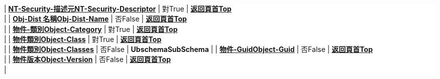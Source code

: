 | [<span data-ttu-id="70402-587">**NT-Security-描述元**</span><span class="sxs-lookup"><span data-stu-id="70402-587">**NT-Security-Descriptor**</span></span>](a-ntsecuritydescriptor.md)                    | <span data-ttu-id="70402-588">對</span><span class="sxs-lookup"><span data-stu-id="70402-588">True</span></span>      | [<span data-ttu-id="70402-589">**返回頁首**</span><span class="sxs-lookup"><span data-stu-id="70402-589">**Top**</span></span>](c-top.md)<br/>               |
| [<span data-ttu-id="70402-590">**Obj-Dist 名稱**</span><span class="sxs-lookup"><span data-stu-id="70402-590">**Obj-Dist-Name**</span></span>](a-distinguishedname.md)                                | <span data-ttu-id="70402-591">否</span><span class="sxs-lookup"><span data-stu-id="70402-591">False</span></span>     | [<span data-ttu-id="70402-592">**返回頁首**</span><span class="sxs-lookup"><span data-stu-id="70402-592">**Top**</span></span>](c-top.md)<br/>               |
| [<span data-ttu-id="70402-593">**物件-類別**</span><span class="sxs-lookup"><span data-stu-id="70402-593">**Object-Category**</span></span>](a-objectcategory.md)                                 | <span data-ttu-id="70402-594">對</span><span class="sxs-lookup"><span data-stu-id="70402-594">True</span></span>      | [<span data-ttu-id="70402-595">**返回頁首**</span><span class="sxs-lookup"><span data-stu-id="70402-595">**Top**</span></span>](c-top.md)<br/>               |
| [<span data-ttu-id="70402-596">**物件類別**</span><span class="sxs-lookup"><span data-stu-id="70402-596">**Object-Class**</span></span>](a-objectclass.md)                                       | <span data-ttu-id="70402-597">對</span><span class="sxs-lookup"><span data-stu-id="70402-597">True</span></span>      | [<span data-ttu-id="70402-598">**返回頁首**</span><span class="sxs-lookup"><span data-stu-id="70402-598">**Top**</span></span>](c-top.md)<br/>               |
| [<span data-ttu-id="70402-599">**物件類別**</span><span class="sxs-lookup"><span data-stu-id="70402-599">**Object-Classes**</span></span>](a-objectclasses.md)                                   | <span data-ttu-id="70402-600">否</span><span class="sxs-lookup"><span data-stu-id="70402-600">False</span></span>     | <span data-ttu-id="70402-601">**Ubschema**</span><span class="sxs-lookup"><span data-stu-id="70402-601">**SubSchema**</span></span>                                 |
| [<span data-ttu-id="70402-602">**物件-Guid**</span><span class="sxs-lookup"><span data-stu-id="70402-602">**Object-Guid**</span></span>](a-objectguid.md)                                         | <span data-ttu-id="70402-603">否</span><span class="sxs-lookup"><span data-stu-id="70402-603">False</span></span>     | [<span data-ttu-id="70402-604">**返回頁首**</span><span class="sxs-lookup"><span data-stu-id="70402-604">**Top**</span></span>](c-top.md)<br/>               |
| [<span data-ttu-id="70402-605">**物件版本**</span><span class="sxs-lookup"><span data-stu-id="70402-605">**Object-Version**</span></span>](a-objectversion.md)                                   | <span data-ttu-id="70402-606">否</span><span class="sxs-lookup"><span data-stu-id="70402-606">False</span></span>     | [<span data-ttu-id="70402-607">**返回頁首**</span><span class="sxs-lookup"><span data-stu-id="70402-607">**Top**</span></span>](c-top.md)<br/>               |
